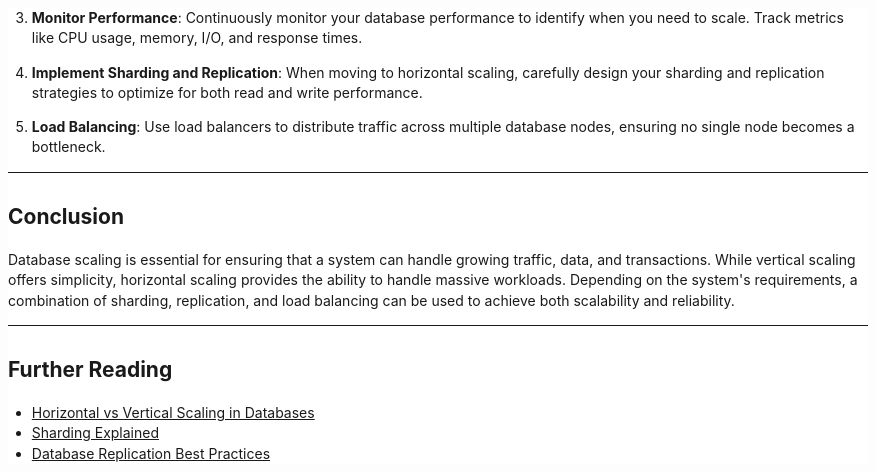 3. **Monitor Performance**: Continuously monitor your database performance to identify when you need to scale. Track metrics like CPU usage, memory, I/O, and response times.

4. **Implement Sharding and Replication**: When moving to horizontal scaling, carefully design your sharding and replication strategies to optimize for both read and write performance.

5. **Load Balancing**: Use load balancers to distribute traffic across multiple database nodes, ensuring no single node becomes a bottleneck.

---

## Conclusion

Database scaling is essential for ensuring that a system can handle growing traffic, data, and transactions. While vertical scaling offers simplicity, horizontal scaling provides the ability to handle massive workloads. Depending on the system's requirements, a combination of sharding, replication, and load balancing can be used to achieve both scalability and reliability.

---

## Further Reading

- [Horizontal vs Vertical Scaling in Databases](https://example-link.com/horizontal-vs-vertical-scaling)
- [Sharding Explained](https://example-link.com/sharding-explained)
- [Database Replication Best Practices](https://example-link.com/database-replication)
